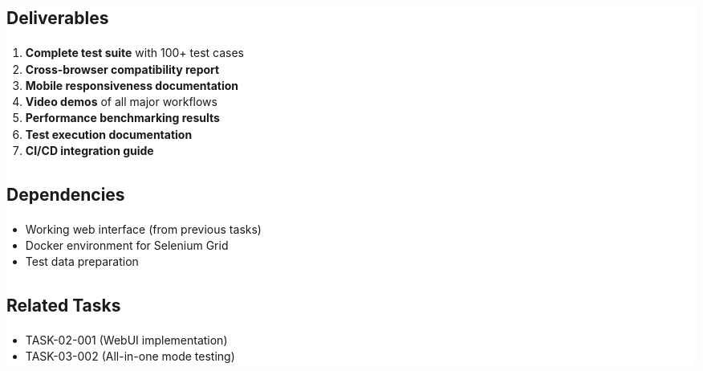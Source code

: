 ## Deliverables

1. **Complete test suite** with 100+ test cases
2. **Cross-browser compatibility report**
3. **Mobile responsiveness documentation**
4. **Video demos** of all major workflows
5. **Performance benchmarking results**
6. **Test execution documentation**
7. **CI/CD integration guide**

## Dependencies

- Working web interface (from previous tasks)
- Docker environment for Selenium Grid
- Test data preparation

## Related Tasks

- TASK-02-001 (WebUI implementation)
- TASK-03-002 (All-in-one mode testing)

